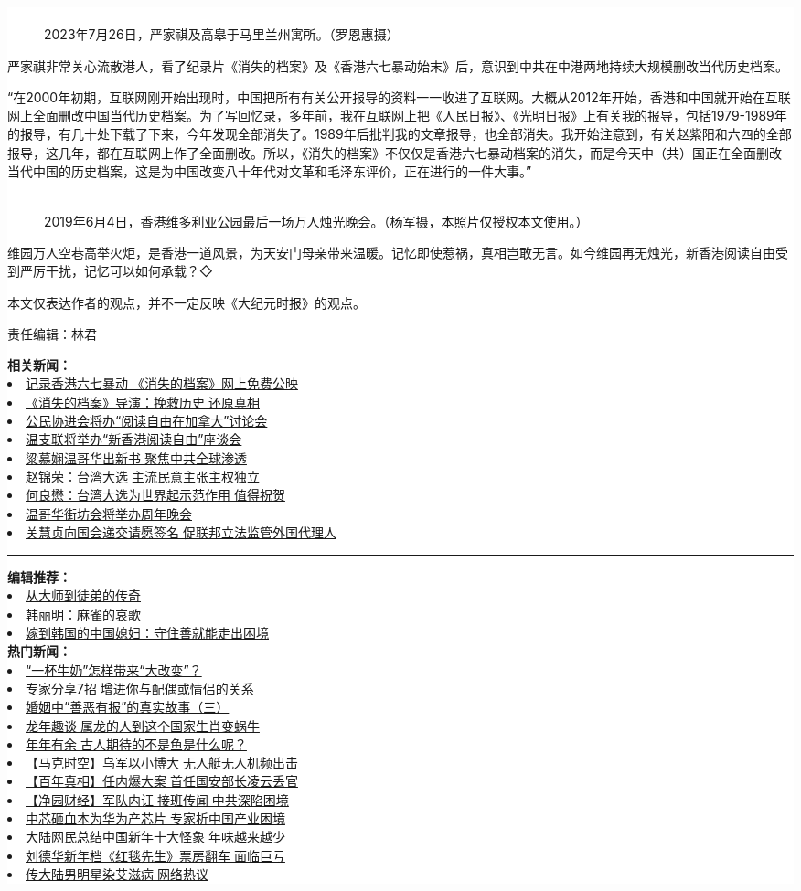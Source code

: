 <figure id="attachment_14182851" aria-describedby="caption-attachment-14182851" style="width: 600px" class="wp-caption aligncenter"><a target="_blank" href="https://i.epochtimes.com/assets/uploads/2024/02/id14182851-818b9979ed95d0ae5371cf8c5d54de9f.jpg"><img class="size-large wp-image-14182851" src="https://i.epochtimes.com/assets/uploads/2024/02/id14182851-818b9979ed95d0ae5371cf8c5d54de9f-600x528.jpg" alt="" width="600" b="528" /></a><figcaption id="caption-attachment-14182851" class="wp-caption-text">2023年7月26日，严家祺及高皋于马里兰州寓所。（罗恩惠摄）</figcaption></figure>
<p>严家祺非常关心流散港人，看了纪录片《<ahref="https://github.com/19920513/djy/blob/master/gb/tag/%E6%B6%88%E5%A4%B1%E7%9A%84%E6%A1%A3%E6%A1%88.md#1">消失的档案</a>》及《香港六七暴动始末》后，意识到中共在中港两地持续大规模删改当代历史档案。</p>
<p>“在2000年初期，互联网刚开始出现时，中国把所有有关公开报导的资料一一收进了互联网。大概从2012年开始，香港和中国就开始在互联网上全面删改中国当代历史档案。为了写回忆录，多年前，我在互联网上把《人民日报》、《光明日报》上有关我的报导，包括1979-1989年的报导，有几十处下载了下来，今年发现全部消失了。1989年后批判我的文章报导，也全部消失。我开始注意到，有关赵紫阳和六四的全部报导，这几年，都在互联网上作了全面删改。所以，《消失的档案》不仅仅是香港六七暴动档案的消失，而是今天中（共）国正在全面删改当代中国的历史档案，这是为中国改变八十年代对文革和毛泽东评价，正在进行的一件大事。”</p>
<figure id="attachment_14182853" aria-describedby="caption-attachment-14182853" style="width: 600px" class="wp-caption aligncenter"><a target="_blank" href="https://i.epochtimes.com/assets/uploads/2024/02/id14182853-294eb457237ce0554b820e9a41f41ee6.jpg"><img class="size-large wp-image-14182853" src="https://i.epochtimes.com/assets/uploads/2024/02/id14182853-294eb457237ce0554b820e9a41f41ee6-600x400.jpg" alt="" width="600" b="400" /></a><figcaption id="caption-attachment-14182853" class="wp-caption-text">2019年6月4日，香港维多利亚公园最后一场万人烛光晚会。（杨军摄，本照片仅授权本文使用。）</figcaption></figure>
<p>维园万人空巷高举火炬，是香港一道风景，为天安门母亲带来温暖。记忆即使惹祸，真相岂敢无言。如今维园再无烛光，新香港阅读自由受到严厉干扰，记忆可以如何承载？◇</p>
<p>本文仅表达作者的观点，并不一定反映《大纪元时报》的观点。</p>
<p>责任编辑：林君</p>
<strong>相关新闻：</strong>
<li><a href="https://github.com/19920513/djy/blob/master/gb/23/11/17/n14118530.md#1">记录香港六七暴动 《消失的档案》网上免费公映</a></li>
<li><a href="https://github.com/19920513/djy/blob/master/gb/23/12/1/n14127877.md#1">《消失的档案》导演：挽救历史 还原真相</a></li>
<li><a href="https://github.com/19920513/djy/blob/master/gb/24/2/14/n14180824.md#1">公民协进会将办“阅读自由在加拿大”讨论会</a></li>
<li><a href="https://github.com/19920513/djy/blob/master/gb/24/2/14/n14180839.md#1">温支联将举办“新香港阅读自由”座谈会</a></li>
<li><a href="https://github.com/19920513/djy/blob/master/gb/24/2/6/n14174580.md#1">粱慕娴温哥华出新书 聚焦中共全球渗透</a></li>
<li><a href="https://github.com/19920513/djy/blob/master/gb/24/1/21/n14163021.md#1">赵锦荣：台湾大选 主流民意主张主权独立</a></li>
<li><a href="https://github.com/19920513/djy/blob/master/gb/24/1/18/n14160911.md#1">何良懋：台湾大选为世界起示范作用 值得祝贺</a></li>
<li><a href="https://github.com/19920513/djy/blob/master/gb/23/12/1/n14127830.md#1">温哥华街坊会将举办周年晚会</a></li>
<li><a href="https://github.com/19920513/djy/blob/master/gb/23/11/22/n14121756.md#1">关慧贞向国会递交请愿签名  促联邦立法监管外国代理人</a></li>
<hr>
<strong>编辑推荐：</strong>
<li><a href="https://github.com/19920513/djy/blob/master/gb/7/4/5/n1669415.md?dfh#1" target="_blank">从大师到徒弟的传奇</a></li><li><a href="https://github.com/19920513/djy/blob/master/gb/18/9/26/n10742140.md#1" target="_blank">韩丽明：麻雀的哀歌</a></li><li><a href="https://github.com/19920513/djy/blob/master/gb/19/7/15/n11385671.md#1" target="_blank">嫁到韩国的中国媳妇：守住善就能走出困境</a></li>
<strong>热门新闻：</strong>
<li><a href="https://github.com/19920513/djy/blob/master/gb/24/2/11/n14178265.md#1">“一杯牛奶”怎样带来“大改变”？</a></li>
<li><a href="https://github.com/19920513/djy/blob/master/gb/24/2/12/n14179426.md#1">专家分享7招 增进你与配偶或情侣的关系</a></li>
<li><a href="https://github.com/19920513/djy/blob/master/gb/24/2/11/n14178267.md#1">婚姻中“善恶有报”的真实故事（三）</a></li>
<li><a href="https://github.com/19920513/djy/blob/master/gb/24/2/13/n14180157.md#1">龙年趣谈 属龙的人到这个国家生肖变蜗牛</a></li>
<li><a href="https://github.com/19920513/djy/blob/master/gb/24/2/12/n14179409.md#1">年年有余 古人期待的不是鱼是什么呢？</a></li>
<li><a href="https://github.com/19920513/djy/blob/master/gb/24/2/16/n14182701.md#1">【马克时空】乌军以小博大 无人艇无人机频出击</a></li>
<li><a href="https://github.com/19920513/djy/blob/master/gb/24/2/14/n14181180.md#1">【百年真相】任内爆大案 首任国安部长凌云丢官</a></li>
<li><a href="https://github.com/19920513/djy/blob/master/gb/24/2/16/n14182715.md#1">【净园财经】军队内讧 接班传闻 中共深陷困境</a></li>
<li><a href="https://github.com/19920513/djy/blob/master/gb/24/2/14/n14181165.md#1">中芯砸血本为华为产芯片 专家析中国产业困境</a></li>
<li><a href="https://github.com/19920513/djy/blob/master/gb/24/2/15/n14181536.md#1">大陆网民总结中国新年十大怪象 年味越来越少</a></li>
<li><a href="https://github.com/19920513/djy/blob/master/gb/24/2/15/n14181941.md#1">刘德华新年档《红毯先生》票房翻车 面临巨亏</a></li>
<li><a href="https://github.com/19920513/djy/blob/master/gb/24/2/16/n14182157.md#1">传大陆男明星染艾滋病 网络热议</a></li>